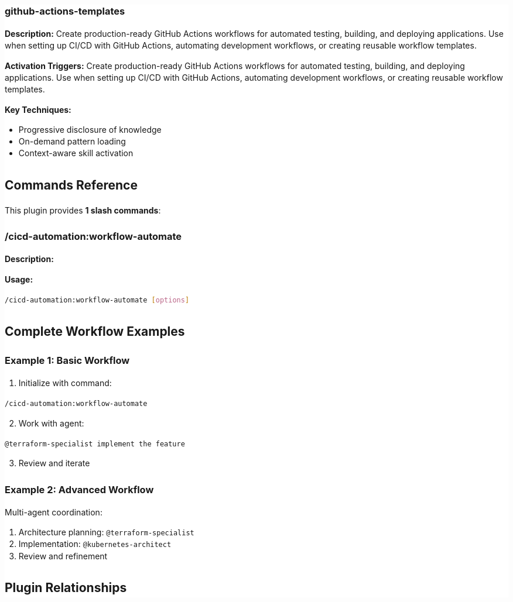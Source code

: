 ### github-actions-templates

**Description:** Create production-ready GitHub Actions workflows for automated testing, building, and deploying applications. Use when setting up CI/CD with GitHub Actions, automating development workflows, or creating reusable workflow templates.

**Activation Triggers:**
Create production-ready GitHub Actions workflows for automated testing, building, and deploying applications. Use when setting up CI/CD with GitHub Actions, automating development workflows, or creating reusable workflow templates.

**Key Techniques:**
- Progressive disclosure of knowledge
- On-demand pattern loading
- Context-aware skill activation

## Commands Reference

This plugin provides **1 slash commands**:

### /cicd-automation:workflow-automate

**Description:** 

**Usage:**
```bash
/cicd-automation:workflow-automate [options]
```

## Complete Workflow Examples

### Example 1: Basic Workflow

1. Initialize with command:
```bash
/cicd-automation:workflow-automate
```

2. Work with agent:
```bash
@terraform-specialist implement the feature
```

3. Review and iterate

### Example 2: Advanced Workflow

Multi-agent coordination:

1. Architecture planning: `@terraform-specialist`
2. Implementation: `@kubernetes-architect`
3. Review and refinement

## Plugin Relationships
